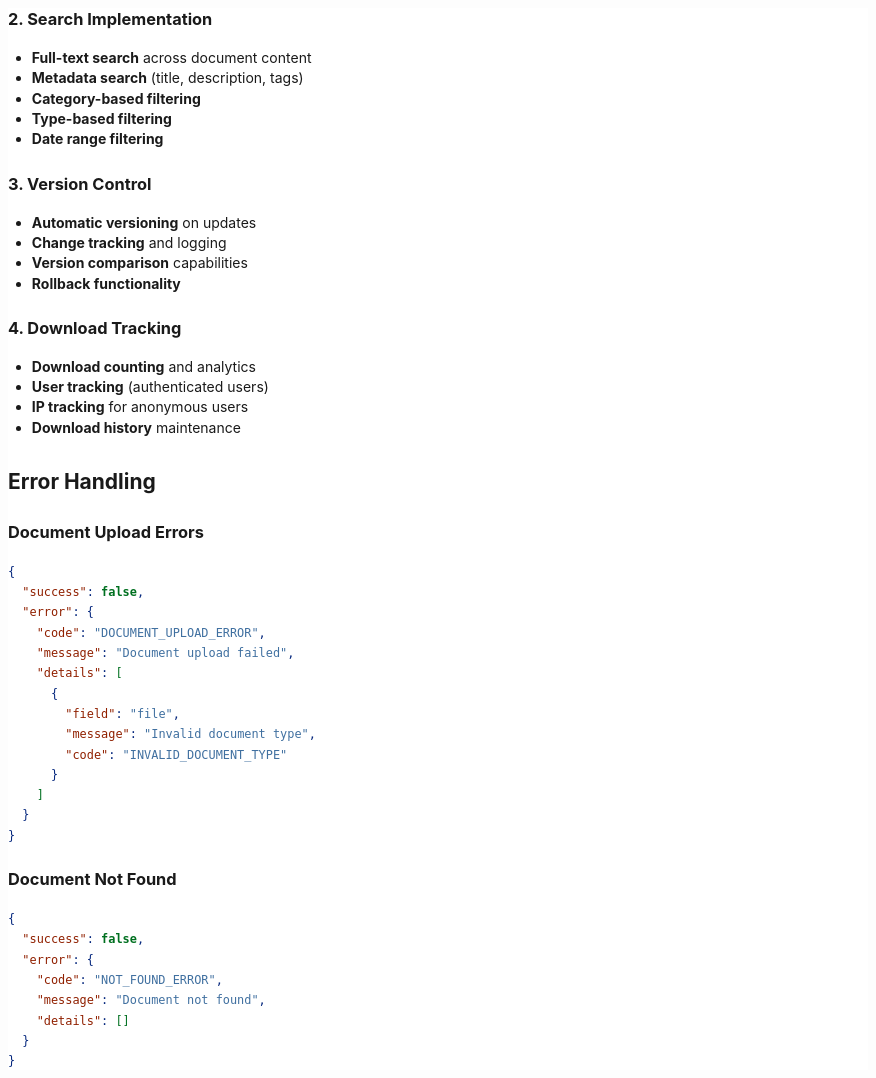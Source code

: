 ### 2. Search Implementation
- **Full-text search** across document content
- **Metadata search** (title, description, tags)
- **Category-based filtering**
- **Type-based filtering**
- **Date range filtering**

### 3. Version Control
- **Automatic versioning** on updates
- **Change tracking** and logging
- **Version comparison** capabilities
- **Rollback functionality**

### 4. Download Tracking
- **Download counting** and analytics
- **User tracking** (authenticated users)
- **IP tracking** for anonymous users
- **Download history** maintenance

## Error Handling

### Document Upload Errors
```json
{
  "success": false,
  "error": {
    "code": "DOCUMENT_UPLOAD_ERROR",
    "message": "Document upload failed",
    "details": [
      {
        "field": "file",
        "message": "Invalid document type",
        "code": "INVALID_DOCUMENT_TYPE"
      }
    ]
  }
}
```

### Document Not Found
```json
{
  "success": false,
  "error": {
    "code": "NOT_FOUND_ERROR",
    "message": "Document not found",
    "details": []
  }
}
```
